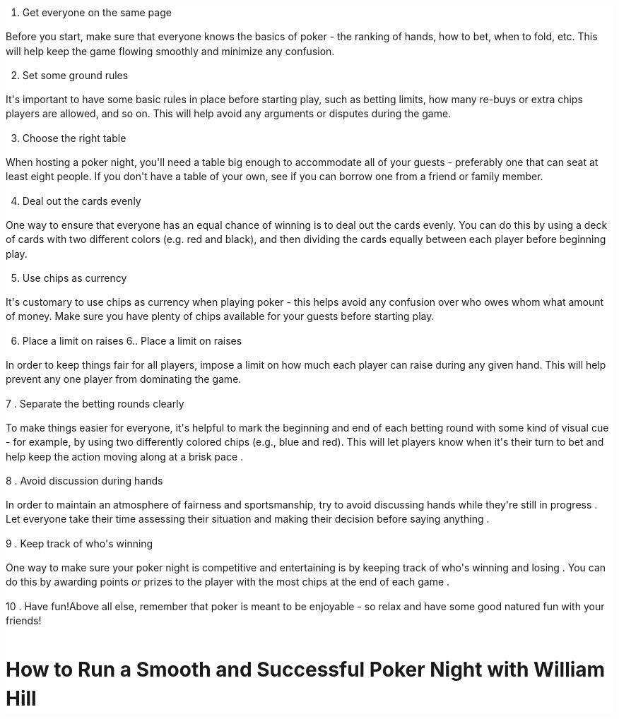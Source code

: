 1. Get everyone on the same page

Before you start, make sure that everyone knows the basics of poker - the ranking of hands, how to bet, when to fold, etc. This will help keep the game flowing smoothly and minimize any confusion.

2. Set some ground rules

It's important to have some basic rules in place before starting play, such as betting limits, how many re-buys or extra chips players are allowed, and so on. This will help avoid any arguments or disputes during the game.

3. Choose the right table

When hosting a poker night, you'll need a table big enough to accommodate all of your guests - preferably one that can seat at least eight people. If you don't have a table of your own, see if you can borrow one from a friend or family member.

4. Deal out the cards evenly

One way to ensure that everyone has an equal chance of winning is to deal out the cards evenly. You can do this by using a deck of cards with two different colors (e.g. red and black), and then dividing the cards equally between each player before beginning play.


5. Use chips as currency

It's customary to use chips as currency when playing poker - this helps avoid any confusion over who owes whom what amount of money. Make sure you have plenty of chips available for your guests before starting play.



  6. Place a limit on raises
6.. Place a limit on raises 

  In order to keep things fair for all players, impose a limit on how much each player can raise during any given hand. This will help prevent any one player from dominating the game.

 7 . Separate the betting rounds clearly 

To make things easier for everyone, it's helpful to mark the beginning and end of each betting round with some kind of visual cue - for example, by using two differently colored chips (e.g., blue and red). This will let players know when it's their turn to bet and help keep the action moving along at a brisk pace .

 8 . Avoid discussion during hands 

In order to maintain an atmosphere of fairness and sportsmanship, try to avoid discussing hands while they're still in progress . Let everyone take their time assessing their situation and making their decision before saying anything .

 9 . Keep track of who's winning 

One way to make sure your poker night is competitive and entertaining is by keeping track of who's winning and losing . You can do this by awarding points *or* prizes to the player with the most chips at the end of each game .

 10 . Have fun!Above all else, remember that poker is meant to be enjoyable - so relax and have some good natured fun with your friends!

#  How to Run a Smooth and Successful Poker Night with William Hill
